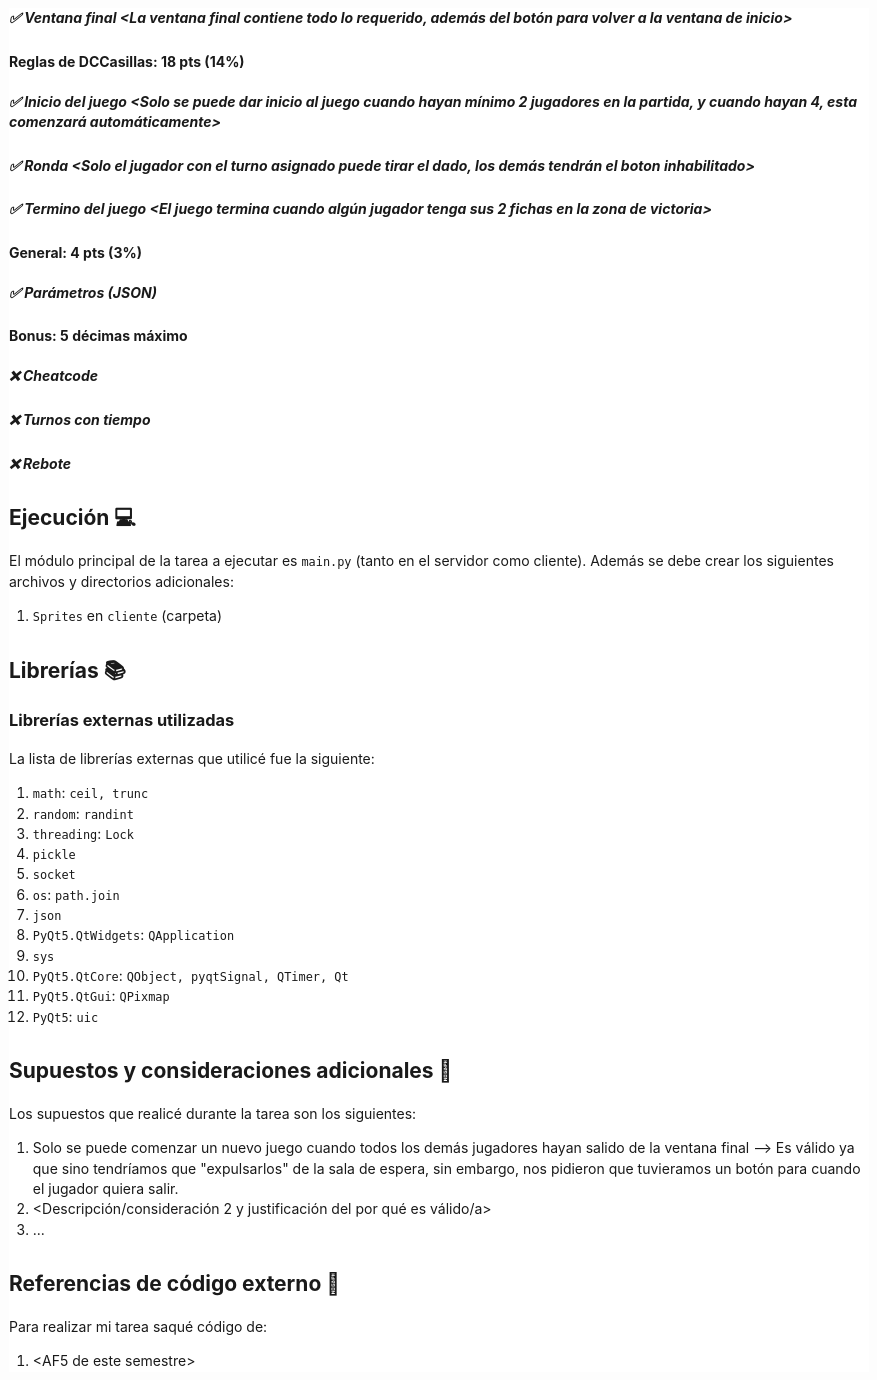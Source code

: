 ##### ✅ Ventana final <La ventana final contiene todo lo requerido, además del botón para volver a la ventana de inicio>
#### Reglas de DCCasillas: 18 pts (14%)
##### ✅ Inicio del juego <Solo se puede dar inicio al juego cuando hayan mínimo 2 jugadores en la partida, y cuando hayan 4, esta comenzará automáticamente>
##### ✅ Ronda <Solo el jugador con el turno asignado puede tirar el dado, los demás tendrán el boton inhabilitado>
##### ✅ Termino del juego <El juego termina cuando algún jugador tenga sus 2 fichas en la zona de victoria>
#### General: 4 pts (3%)
##### ✅ Parámetros (JSON) <Los parametros json son ocupados de manera correcta>
#### Bonus: 5 décimas máximo
##### ❌ Cheatcode <No lo hice>
##### ❌ Turnos con tiempo <No lo hice>
##### ❌ Rebote <No lo hice>

## Ejecución :computer:
El módulo principal de la tarea a ejecutar es  ```main.py``` (tanto en el servidor como cliente). Además se debe crear los siguientes archivos y directorios adicionales:
1. ```Sprites``` en ```cliente``` (carpeta)


## Librerías :books:
### Librerías externas utilizadas
La lista de librerías externas que utilicé fue la siguiente:

1. ```math```: ```ceil, trunc```
2. ```random```: ```randint```
3. ```threading```: ```Lock```
4. ```pickle```
5. ```socket```
6. ```os```: ```path.join```
7. ```json```
8. ```PyQt5.QtWidgets```: ```QApplication```
9. ```sys```
10. ```PyQt5.QtCore```: ```QObject, pyqtSignal, QTimer, Qt```
11. ```PyQt5.QtGui```: ```QPixmap```
12. ```PyQt5```: ```uic```


## Supuestos y consideraciones adicionales :thinking:
Los supuestos que realicé durante la tarea son los siguientes:

1. Solo se puede comenzar un nuevo juego cuando todos los demás jugadores hayan salido de la ventana final --> Es válido ya que sino tendríamos que "expulsarlos" de la sala de espera, sin embargo, nos pidieron que tuvieramos un botón para cuando el jugador quiera salir.
2. <Descripción/consideración 2 y justificación del por qué es válido/a>
3. ...


## Referencias de código externo :book:

Para realizar mi tarea saqué código de:
1. \<AF5 de este semestre>
